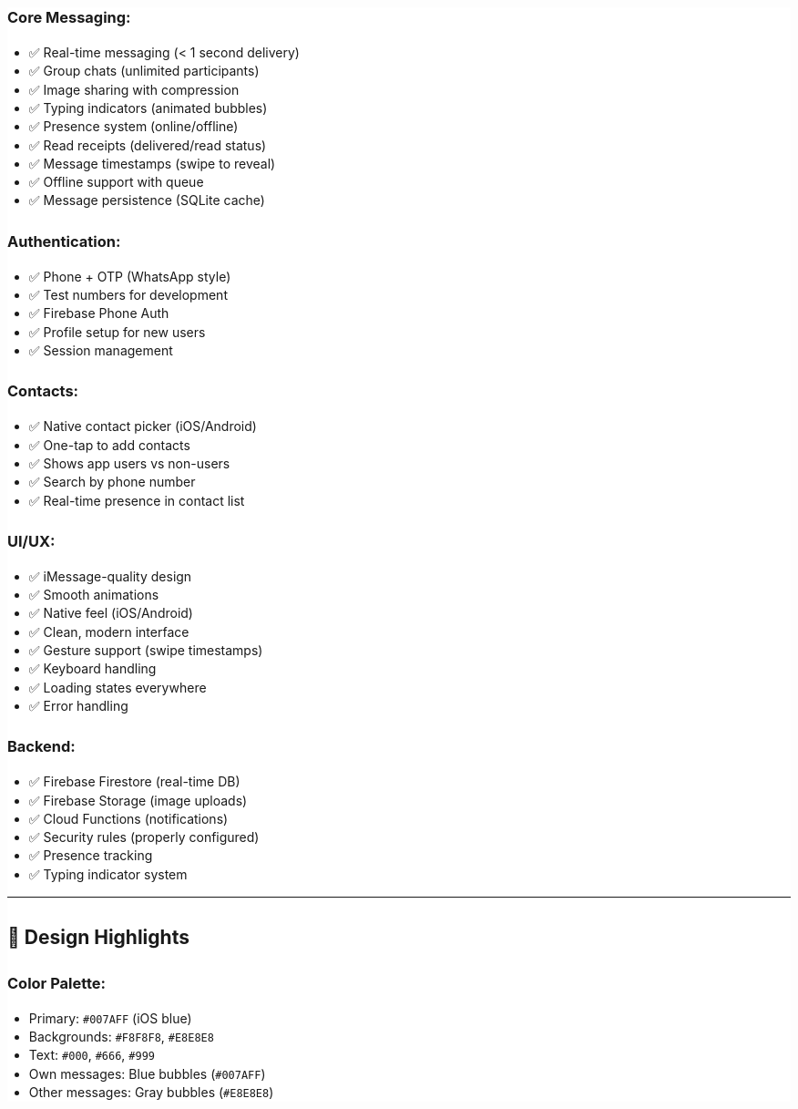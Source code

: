 ### Core Messaging:
- ✅ Real-time messaging (< 1 second delivery)
- ✅ Group chats (unlimited participants)
- ✅ Image sharing with compression
- ✅ Typing indicators (animated bubbles)
- ✅ Presence system (online/offline)
- ✅ Read receipts (delivered/read status)
- ✅ Message timestamps (swipe to reveal)
- ✅ Offline support with queue
- ✅ Message persistence (SQLite cache)

### Authentication:
- ✅ Phone + OTP (WhatsApp style)
- ✅ Test numbers for development
- ✅ Firebase Phone Auth
- ✅ Profile setup for new users
- ✅ Session management

### Contacts:
- ✅ Native contact picker (iOS/Android)
- ✅ One-tap to add contacts
- ✅ Shows app users vs non-users
- ✅ Search by phone number
- ✅ Real-time presence in contact list

### UI/UX:
- ✅ iMessage-quality design
- ✅ Smooth animations
- ✅ Native feel (iOS/Android)
- ✅ Clean, modern interface
- ✅ Gesture support (swipe timestamps)
- ✅ Keyboard handling
- ✅ Loading states everywhere
- ✅ Error handling

### Backend:
- ✅ Firebase Firestore (real-time DB)
- ✅ Firebase Storage (image uploads)
- ✅ Cloud Functions (notifications)
- ✅ Security rules (properly configured)
- ✅ Presence tracking
- ✅ Typing indicator system

---

## 🎨 **Design Highlights**

### Color Palette:
- Primary: `#007AFF` (iOS blue)
- Backgrounds: `#F8F8F8`, `#E8E8E8`
- Text: `#000`, `#666`, `#999`
- Own messages: Blue bubbles (`#007AFF`)
- Other messages: Gray bubbles (`#E8E8E8`)
